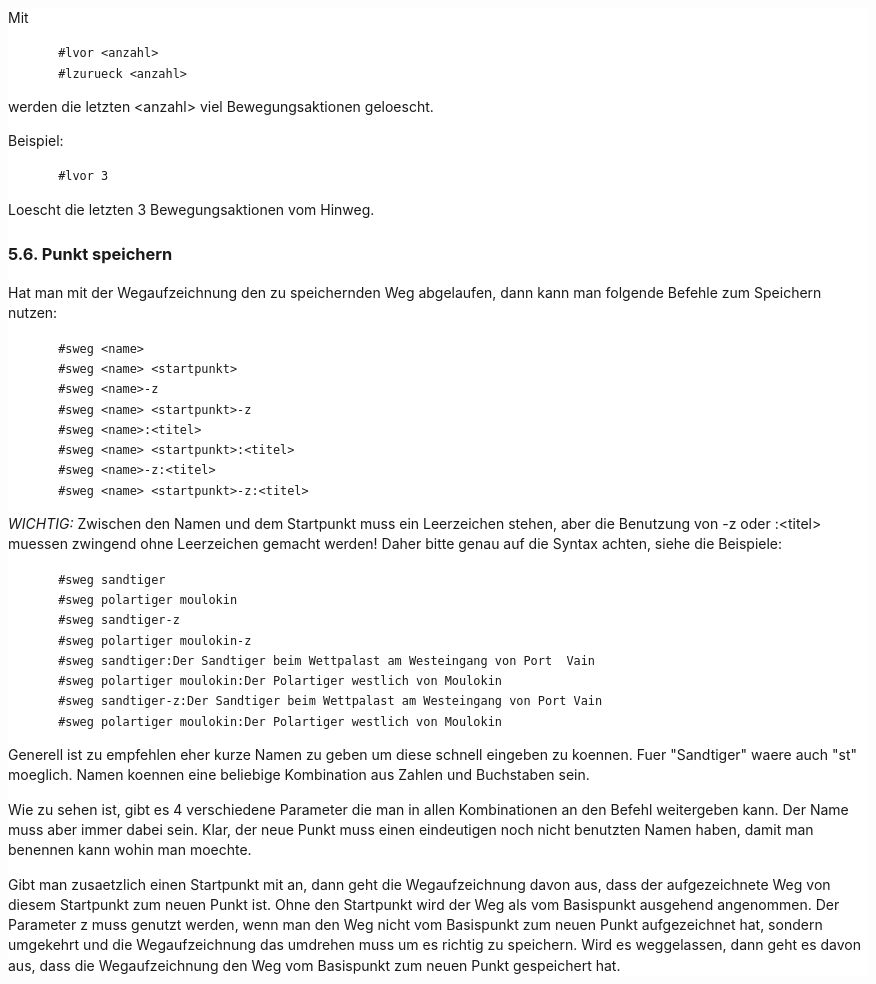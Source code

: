 Mit

           #lvor <anzahl>
           #lzurueck <anzahl>

werden die letzten \<anzahl> viel Bewegungsaktionen geloescht.

Beispiel:

           #lvor 3

Loescht die letzten 3 Bewegungsaktionen vom Hinweg.

### 5.6. Punkt speichern

Hat man mit der Wegaufzeichnung den zu speichernden Weg abgelaufen, dann kann man folgende Befehle zum Speichern nutzen:

           #sweg <name>
           #sweg <name> <startpunkt>
           #sweg <name>-z
           #sweg <name> <startpunkt>-z
           #sweg <name>:<titel>
           #sweg <name> <startpunkt>:<titel>
           #sweg <name>-z:<titel>
           #sweg <name> <startpunkt>-z:<titel>

 *WICHTIG:* Zwischen den Namen und dem Startpunkt muss ein Leerzeichen stehen, aber die Benutzung von -z oder :\<titel>
     muessen zwingend ohne Leerzeichen gemacht werden! Daher bitte genau auf die Syntax achten, siehe die Beispiele:

           #sweg sandtiger
           #sweg polartiger moulokin
           #sweg sandtiger-z
           #sweg polartiger moulokin-z
           #sweg sandtiger:Der Sandtiger beim Wettpalast am Westeingang von Port  Vain
           #sweg polartiger moulokin:Der Polartiger westlich von Moulokin
           #sweg sandtiger-z:Der Sandtiger beim Wettpalast am Westeingang von Port Vain
           #sweg polartiger moulokin:Der Polartiger westlich von Moulokin

 Generell ist zu empfehlen eher kurze Namen zu geben um diese schnell eingeben zu koennen. Fuer "Sandtiger" waere auch "st"
 moeglich. Namen koennen eine beliebige Kombination aus Zahlen und Buchstaben sein.

 Wie zu sehen ist, gibt es 4 verschiedene Parameter die man in allen Kombinationen an den Befehl weitergeben kann.
 Der Name muss aber immer dabei sein. Klar, der neue Punkt muss einen eindeutigen noch nicht benutzten Namen haben,
 damit man benennen kann wohin man moechte.

 Gibt man zusaetzlich einen Startpunkt mit an, dann geht die Wegaufzeichnung davon aus, dass der aufgezeichnete Weg von
 diesem Startpunkt zum neuen Punkt ist. Ohne den Startpunkt wird der Weg als vom Basispunkt ausgehend angenommen.
 Der Parameter z muss genutzt werden, wenn man den Weg nicht vom Basispunkt zum neuen Punkt aufgezeichnet hat, sondern
 umgekehrt und die Wegaufzeichnung das umdrehen muss um es richtig zu speichern. Wird es weggelassen, dann geht es davon aus,
 dass die Wegaufzeichnung den Weg vom Basispunkt zum neuen Punkt gespeichert hat.
